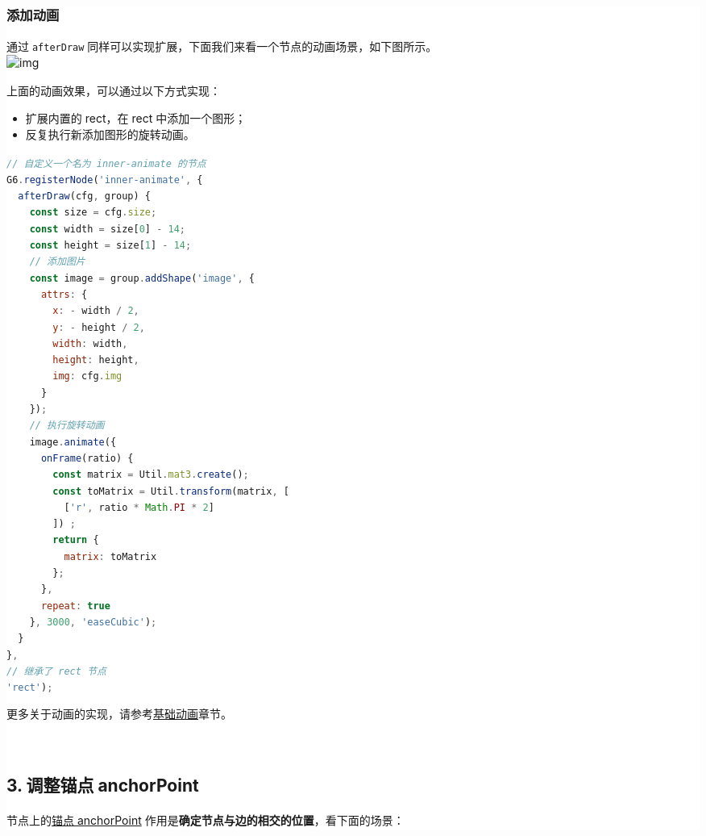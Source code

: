 ### 添加动画
通过 `afterDraw` 同样可以实现扩展，下面我们来看一个节点的动画场景，如下图所示。<br />
<img src='https://gw.alipayobjects.com/mdn/rms_f8c6a0/afts/img/A*ga7FQLdUYjkAAAAAAAAAAABkARQnAQ' alt='img' width='350'/>


上面的动画效果，可以通过以下方式实现：

- 扩展内置的 rect，在 rect 中添加一个图形；
- 反复执行新添加图形的旋转动画。
```javascript
// 自定义一个名为 inner-animate 的节点
G6.registerNode('inner-animate', {
  afterDraw(cfg, group) {
    const size = cfg.size;
    const width = size[0] - 14;
    const height = size[1] - 14;
    // 添加图片
    const image = group.addShape('image', {
      attrs: {
        x: - width / 2,
        y: - height / 2,
        width: width,
        height: height,
        img: cfg.img
      }
    });
    // 执行旋转动画
    image.animate({
      onFrame(ratio) {
        const matrix = Util.mat3.create();
        const toMatrix = Util.transform(matrix, [
          ['r', ratio * Math.PI * 2]
        ]) ;
        return {
          matrix: toMatrix
        };
      },
      repeat: true
    }, 3000, 'easeCubic');
  }
},
// 继承了 rect 节点
'rect');
```

更多关于动画的实现，请参考[基础动画](/zh/docs/manual/advanced/animation)章节。

<br />

## 3. 调整锚点 anchorPoint
节点上的[锚点 anchorPoint](/zh/docs/manual/middle/keyConcept) 作用是**确定节点与边的相交的位置**，看下面的场景：<br />
